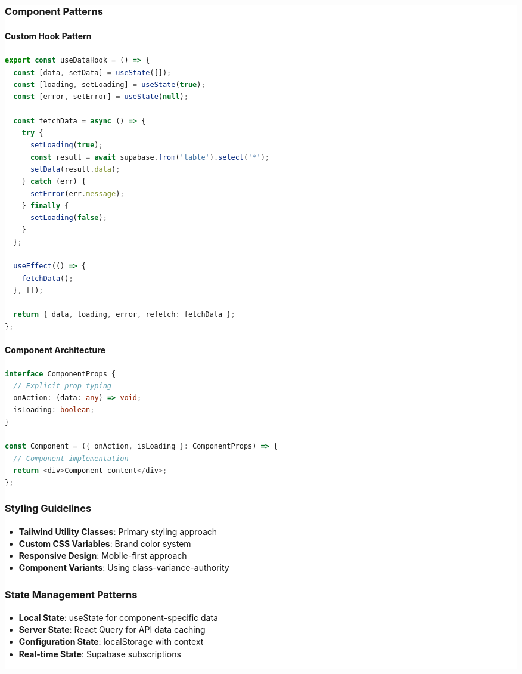 ### Component Patterns

#### Custom Hook Pattern
```typescript
export const useDataHook = () => {
  const [data, setData] = useState([]);
  const [loading, setLoading] = useState(true);
  const [error, setError] = useState(null);

  const fetchData = async () => {
    try {
      setLoading(true);
      const result = await supabase.from('table').select('*');
      setData(result.data);
    } catch (err) {
      setError(err.message);
    } finally {
      setLoading(false);
    }
  };

  useEffect(() => {
    fetchData();
  }, []);

  return { data, loading, error, refetch: fetchData };
};
```

#### Component Architecture
```typescript
interface ComponentProps {
  // Explicit prop typing
  onAction: (data: any) => void;
  isLoading: boolean;
}

const Component = ({ onAction, isLoading }: ComponentProps) => {
  // Component implementation
  return <div>Component content</div>;
};
```

### Styling Guidelines
- **Tailwind Utility Classes**: Primary styling approach
- **Custom CSS Variables**: Brand color system
- **Responsive Design**: Mobile-first approach
- **Component Variants**: Using class-variance-authority

### State Management Patterns
- **Local State**: useState for component-specific data
- **Server State**: React Query for API data caching
- **Configuration State**: localStorage with context
- **Real-time State**: Supabase subscriptions

---